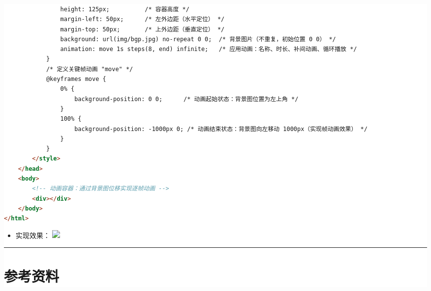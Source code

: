```html
				height: 125px;          /* 容器高度 */
				margin-left: 50px;      /* 左外边距（水平定位） */
				margin-top: 50px;       /* 上外边距（垂直定位） */
				background: url(img/bgp.jpg) no-repeat 0 0;  /* 背景图片（不重复，初始位置 0 0） */
				animation: move 1s steps(8, end) infinite;   /* 应用动画：名称、时长、补间动画、循环播放 */
			}
			/* 定义关键帧动画 "move" */
			@keyframes move {
				0% {
					background-position: 0 0;      /* 动画起始状态：背景图位置为左上角 */
				}
				100% {
					background-position: -1000px 0; /* 动画结束状态：背景图向左移动 1000px（实现帧动画效果） */
				}
			}
		</style>
	</head>
	<body>
		<!-- 动画容器：通过背景图位移实现逐帧动画 -->
		<div></div>
	</body>
</html>
```
- 实现效果：
  ![](sample.gif)
--- 
# 参考资料

[^1]: 百度百科.CSS3\[EB/OL].(2024-06-17)\[2025-05-07]. https://baike.baidu.com/item/CSS3/4059544#reference-3.
[^2]: 牧之 |.a与a:link、a:visited、a:hover、a:active\[EB/OL].(2013-07-30)\[2025-05-07]. https://www.cnblogs.com/exmyth/p/3226654.html.
[^3]: 勤奋的夕阳一刀.CSS里面的长度单位px/pt/em/in/pc/mm/cm解释\[EB/OL].(2015-10-07)\[2025-05-08]. https://www.cnblogs.com/913815ccmm/p/4858638.html.
[^4]: 阮一峰.Flex 布局教程：语法篇\[EB/OL].(2015-07-10)\[2025-05-10]. https://www.ruanyifeng.com/blog/2015/07/flex-grammar.html
[^5]: 阮一峰.CSS Grid 网格布局教程\[EB/OL].(2019-03-25)\[2025-05-10]. https://ruanyifeng.com/blog/2019/03/grid-layout-tutorial.html